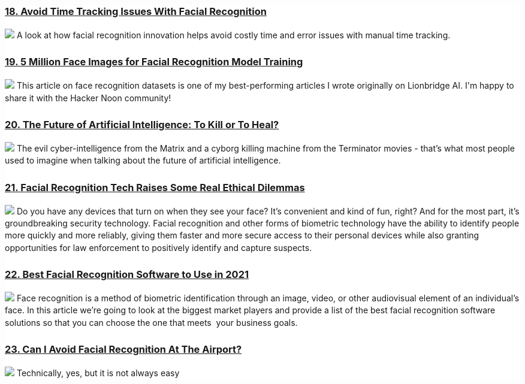 ### [18. Avoid Time Tracking Issues With Facial Recognition](https://hackernoon.com/avoid-time-tracking-issues-with-facial-recognition)
![](https://cdn.hackernoon.com/images/mRtmiu2SfNY3sGIulKnQU0BZTv23-hxc3qfv.jpeg)
A look at how facial recognition innovation helps avoid costly time and error issues with manual time tracking.

### [19. 5 Million Face Images for Facial Recognition Model Training](https://hackernoon.com/5-million-face-images-for-facial-recognition-model-training-295v3zup)
![](https://firebasestorage.googleapis.com/v0/b/hackernoon-app.appspot.com/o/images%2FugoTV1vwcgR4mN8MMDUUN4vt6p02-kh3n3zxw.jpeg?alt=media&token=697206a3-7418-4214-b39b-b1ca1d233188)
This article on face recognition datasets is one of my best-performing articles I wrote originally on Lionbridge AI. I'm happy to share it with the Hacker Noon community!

### [20. The Future of Artificial Intelligence: To Kill or To Heal?](https://hackernoon.com/the-future-of-artificial-intelligence-to-kill-or-to-heal-t6fl24sq)
![](https://cdn.hackernoon.com/images/0q1w03ydo.jpg)
The evil cyber-intelligence from the Matrix and a cyborg killing machine from the Terminator movies - that’s what most people used to imagine when talking about the future of artificial intelligence.

### [21. Facial Recognition Tech Raises Some Real Ethical Dilemmas](https://hackernoon.com/facial-recognition-tech-raises-some-real-ethical-dilemmas-5f3625e66fd9)
![](https://cdn.hackernoon.com/drafts/o3kq3z44.png)
Do you have any devices that turn on when they see your face? It’s convenient and kind of fun, right? And for the most part, it’s groundbreaking security technology. Facial recognition and other forms of biometric technology have the ability to identify people more quickly and more reliably, giving them faster and more secure access to their personal devices while also granting opportunities for law enforcement to positively identify and capture suspects.

### [22. Best Facial Recognition Software to Use in 2021](https://hackernoon.com/best-facial-recognition-software-to-use-in-2021-opk31ti)
![](https://hackernoon.com/images/5SrRCHrqtGNuFIYrxGmh0cwtEWZ2-8a1b31xk.jpeg)
Face recognition is a method of biometric identification through an image, video, or other audiovisual element of an individual’s face. In this article we’re going to look at the biggest market players and provide a list of the best facial recognition software solutions so that you can choose the one that meets  your business goals.

### [23. Can I Avoid Facial Recognition At The Airport?](https://hackernoon.com/can-i-avoid-facial-recognition-at-the-airport-ik2131sd)
![](https://cdn.hackernoon.com/images/3nhao37bBEfHA9RTQ0WNVWfXPD02-a4e31yj.jpeg)
Technically, yes, but it is not always easy
